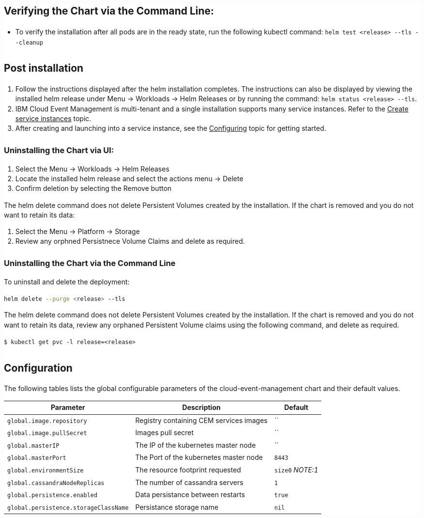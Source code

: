 ## Verifying the Chart via the Command Line:

- To verify the installation after all pods are in the ready state, run the following kubectl command:
  `helm test <release> --tls --cleanup`

## Post installation

1. Follow the instructions displayed after the helm installation completes. The instructions can also be displayed by viewing the installed helm release under Menu -> Workloads -> Helm Releases or by running the command: `helm status <release> --tls`.
2. IBM Cloud Event Management is multi-tenant and a single installation supports many service instances. Refer to the [Create service instances](https://www.ibm.com/support/knowledgecenter/SSURRN/com.ibm.cem.doc/em_cem_install_servinstance.html) topic.
3. After creating and launching into a service instance, see the [Configuring](https://www.ibm.com/support/knowledgecenter/SSURRN/com.ibm.cem.doc/em_configuring.html) topic for getting started.

### Uninstalling the Chart via UI:

1. Select the Menu -> Workloads -> Helm Releases
2. Locate the installed helm release and select the actions menu -> Delete
3. Confirm deletion by selecting the Remove button

The helm delete command does not delete Persistent Volumes created by the installation. If the chart is removed and you do not want to retain its data:

1. Select the Menu -> Platform -> Storage
2. Review any orphned Persistnece Volume Claims and delete as required.

### Uninstalling the Chart via the Command Line

To uninstall and delete the deployment:

```bash
helm delete --purge <release> --tls
```

The helm delete command does not delete Persistent Volumes created by the installation. If the chart is removed and you do not want to retain its data, review any orphaned Persistent Volume claims using the following command, and delete as required.

```console
$ kubectl get pvc -l release=<release>
```

## Configuration

The following tables lists the global configurable parameters of the cloud-event-management chart and their default values.

| Parameter                                             | Description                                           | Default                                              |
| ----------------------------------------------------- | ----------------------------------------------------- | ---------------------------------------------------- |
| `global.image.repository`                             | Registry containing CEM services images               | ``                                                   |
| `global.image.pullSecret`                             | Images pull secret                                    | ``                                                   |
| `global.masterIP`                                     | The IP of the kubernetes master node                  | ``                                                   |
| `global.masterPort`                                   | The Port of the kubernetes master node                | `8443`                                               |
| `global.environmentSize`                              | The resource footprint requested                      | `size0` _NOTE:1_                                     |
| `global.cassandraNodeReplicas`                        | The number of cassandra servers                       | `1`                                                  |
| `global.persistence.enabled`                          | Data persistance between restarts                     | `true`                                               |
| `global.persistence.storageClassName`                 | Persistance storage name                              | `nil`                                                |